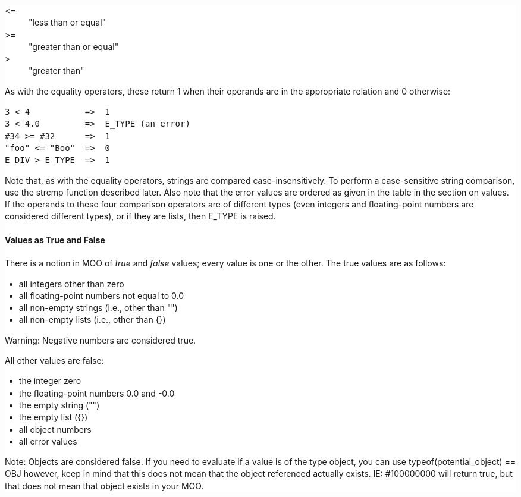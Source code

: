 <dt><=</dt>

<dd>"less than or equal"</dd>

<dt>>=</dt>

<dd>"greater than or equal"</dd>

<dt>></dt>

<dd>"greater than"</dd>

</dl>

As with the equality operators, these return 1 when their operands are in the appropriate relation and 0 otherwise:

<pre>3 < 4           =>  1
3 < 4.0         =>  E_TYPE (an error)
#34 >= #32      =>  1
"foo" <= "Boo"  =>  0
E_DIV > E_TYPE  =>  1
</pre>

Note that, as with the equality operators, strings are compared case-insensitively. To perform a case-sensitive string comparison, use the <span class="cmd">strcmp</span> function described later. Also note that the error values are ordered as given in the table in the section on values. If the operands to these four comparison operators are of different types (even integers and floating-point numbers are considered different types), or if they are lists, then <span class="cmd">E_TYPE</span> is raised.

#### Values as True and False

There is a notion in MOO of _true_ and _false_ values; every value is one or the other. The true values are as follows:

*   all integers other than zero
*   all floating-point numbers not equal to <span class="cmd">0.0</span>
*   all non-empty strings (i.e., other than <span class="cmd">""</span>)
*   all non-empty lists (i.e., other than <span class="cmd">{}</span>)

<div class="alert alert-warning"><span class="label label-warning">Warning:</span> Negative numbers are considered true.</div>

All other values are false:

*   the integer zero
*   the floating-point numbers <span class="cmd">0.0</span> and <span class="cmd">-0.0</span>
*   the empty string (<span class="cmd">""</span>)
*   the empty list (<span class="cmd">{}</span>)
*   all object numbers
*   all error values

<div class="alert alert-info"><span class="label label-info">Note:</span> Objects are considered false. If you need to evaluate if a value is of the type object, you can use <span class="cmd">typeof(potential_object) == OBJ</span> however, keep in mind that this does not mean that the object referenced actually exists. IE: #100000000 will return true, but that does not mean that object exists in your MOO.</div>
